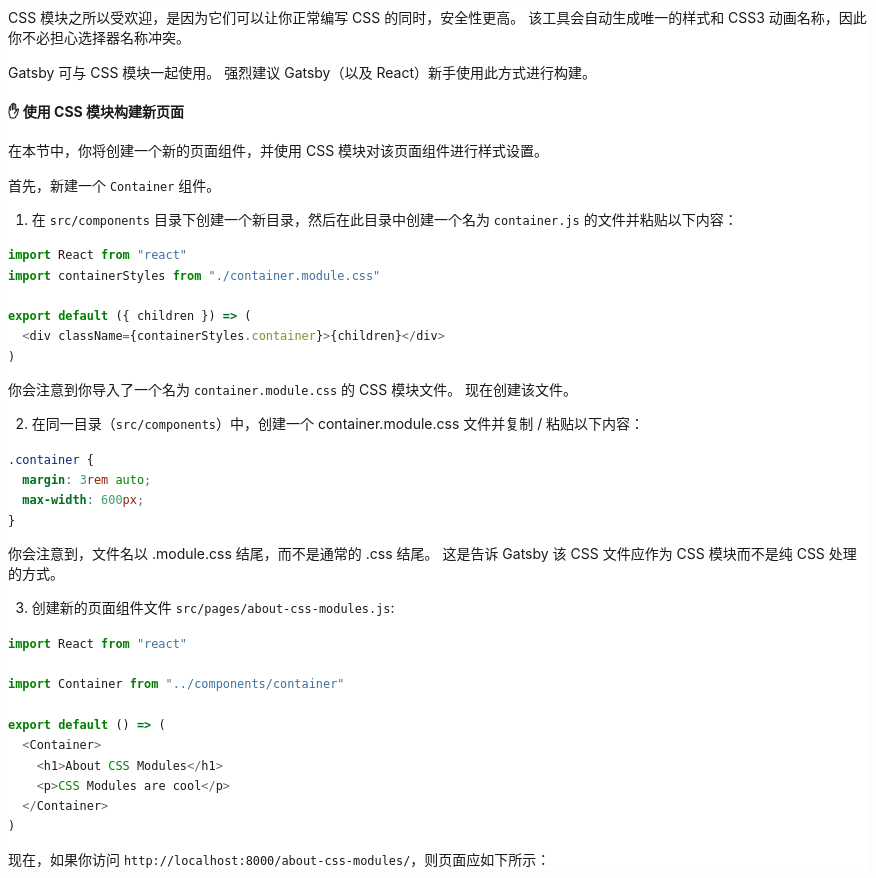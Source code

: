 CSS 模块之所以受欢迎，是因为它们可以让你正常编写 CSS 的同时，安全性更高。 该工具会自动生成唯一的样式和 CSS3 动画名称，因此你不必担心选择器名称冲突。

Gatsby 可与 CSS 模块一起使用。 强烈建议 Gatsby（以及 React）新手使用此方式进行构建。

#### ✋ 使用 CSS 模块构建新页面

在本节中，你将创建一个新的页面组件，并使用 CSS 模块对该页面组件进行样式设置。

首先，新建一个 `Container` 组件。

1. 在 `src/components` 目录下创建一个新目录，然后在此目录中创建一个名为 `container.js` 的文件并粘贴以下内容：

```javascript
import React from "react"
import containerStyles from "./container.module.css"

export default ({ children }) => (
  <div className={containerStyles.container}>{children}</div>
)
```

你会注意到你导入了一个名为 `container.module.css` 的 CSS 模块文件。 现在创建该文件。

2. 在同一目录（`src/components`）中，创建一个 container.module.css 文件并复制 / 粘贴以下内容：

```css
.container {
  margin: 3rem auto;
  max-width: 600px;
}
```

你会注意到，文件名以 .module.css 结尾，而不是通常的 .css 结尾。 这是告诉 Gatsby 该 CSS 文件应作为 CSS 模块而不是纯 CSS 处理的方式。

3. 创建新的页面组件文件 `src/pages/about-css-modules.js`:

```javascript
import React from "react"

import Container from "../components/container"

export default () => (
  <Container>
    <h1>About CSS Modules</h1>
    <p>CSS Modules are cool</p>
  </Container>
)
```

现在，如果你访问 `http://localhost:8000/about-css-modules/`，则页面应如下所示：
